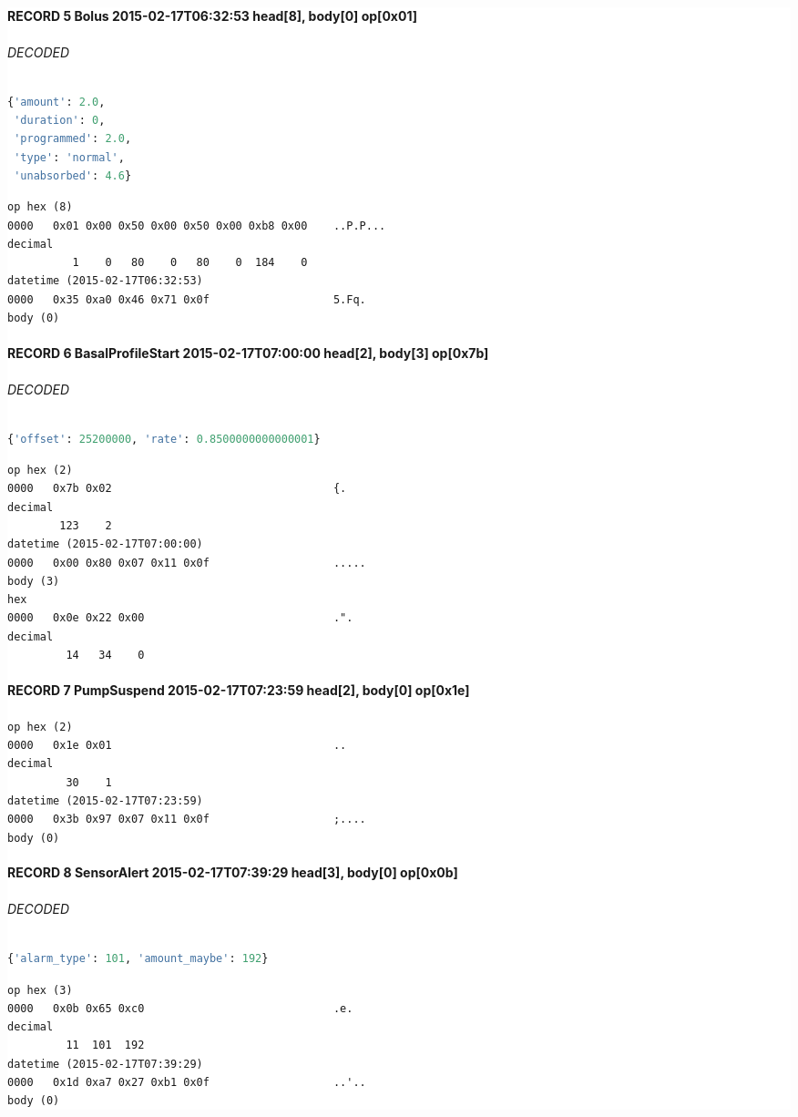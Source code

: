 
#### RECORD 5 Bolus 2015-02-17T06:32:53 head[8], body[0] op[0x01]
###### DECODED
```python
{'amount': 2.0,
 'duration': 0,
 'programmed': 2.0,
 'type': 'normal',
 'unabsorbed': 4.6}
```
    op hex (8)
    0000   0x01 0x00 0x50 0x00 0x50 0x00 0xb8 0x00    ..P.P...
    decimal
              1    0   80    0   80    0  184    0
    datetime (2015-02-17T06:32:53)
    0000   0x35 0xa0 0x46 0x71 0x0f                   5.Fq.
    body (0)

#### RECORD 6 BasalProfileStart 2015-02-17T07:00:00 head[2], body[3] op[0x7b]
###### DECODED
```python
{'offset': 25200000, 'rate': 0.8500000000000001}
```
    op hex (2)
    0000   0x7b 0x02                                  {.
    decimal
            123    2
    datetime (2015-02-17T07:00:00)
    0000   0x00 0x80 0x07 0x11 0x0f                   .....
    body (3)
    hex
    0000   0x0e 0x22 0x00                             .".
    decimal
             14   34    0

#### RECORD 7 PumpSuspend 2015-02-17T07:23:59 head[2], body[0] op[0x1e]

    op hex (2)
    0000   0x1e 0x01                                  ..
    decimal
             30    1
    datetime (2015-02-17T07:23:59)
    0000   0x3b 0x97 0x07 0x11 0x0f                   ;....
    body (0)

#### RECORD 8 SensorAlert 2015-02-17T07:39:29 head[3], body[0] op[0x0b]
###### DECODED
```python
{'alarm_type': 101, 'amount_maybe': 192}
```
    op hex (3)
    0000   0x0b 0x65 0xc0                             .e.
    decimal
             11  101  192
    datetime (2015-02-17T07:39:29)
    0000   0x1d 0xa7 0x27 0xb1 0x0f                   ..'..
    body (0)
